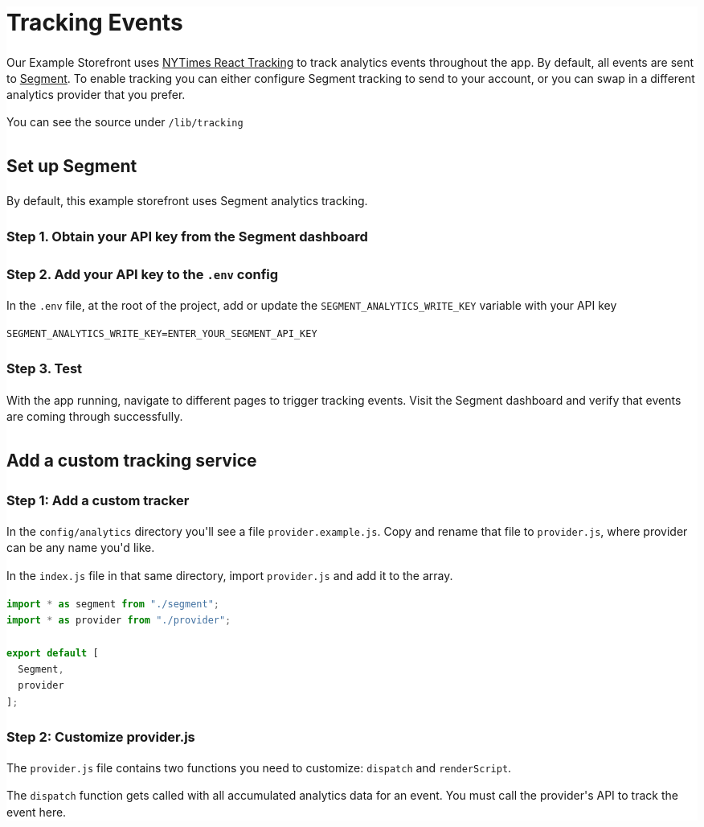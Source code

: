 # Tracking Events

Our Example Storefront uses [NYTimes React Tracking](https://github.com/NYTimes/react-tracking) to track analytics events throughout the app. By default, all events are sent to [Segment](https://segment.com/). To enable tracking you can either configure Segment tracking to send to your account, or you can swap in a different analytics provider that you prefer.

You can see the source under `/lib/tracking`

## Set up Segment

By default, this example storefront uses Segment analytics tracking.

### Step 1. Obtain your API key from the Segment dashboard

### Step 2. Add your API key to the `.env` config
In the `.env` file, at the root of the project, add or update the `SEGMENT_ANALYTICS_WRITE_KEY` variable with your API key

```
SEGMENT_ANALYTICS_WRITE_KEY=ENTER_YOUR_SEGMENT_API_KEY
```

### Step 3. Test

With the app running, navigate to different pages to trigger tracking events. Visit the Segment dashboard and verify that events are coming through successfully.

## Add a custom tracking service

### Step 1: Add a custom tracker

In the `config/analytics` directory you'll see a file `provider.example.js`. Copy and rename that file to `provider.js`, where provider can be any name you'd like.

In the `index.js` file in that same directory, import `provider.js` and add it to the array.

```js
import * as segment from "./segment";
import * as provider from "./provider";

export default [
  Segment,
  provider
];
```

### Step 2: Customize provider.js

The `provider.js` file contains two functions you need to customize: `dispatch` and `renderScript`.

The `dispatch` function gets called with all accumulated analytics data for an event. You must call the provider's API to track the event here.
